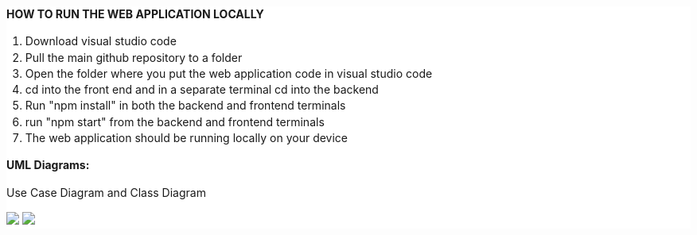 
<b>HOW TO RUN THE WEB APPLICATION LOCALLY</b>

  1) Download visual studio code
  2) Pull the main github repository to a folder
  3) Open the folder where you put the web application code in visual studio code
  4) cd into the front end and in a separate terminal cd into the backend
  5) Run "npm install" in both the backend and frontend terminals
  6) run "npm start" from the backend and frontend terminals
  7) The web application should be running locally on your device


<b>UML Diagrams: </b>

Use Case Diagram and Class Diagram

<img src="images/usecase diagram.png" width= "500" > <img src="images/classdiagram.png" width= "467" >

